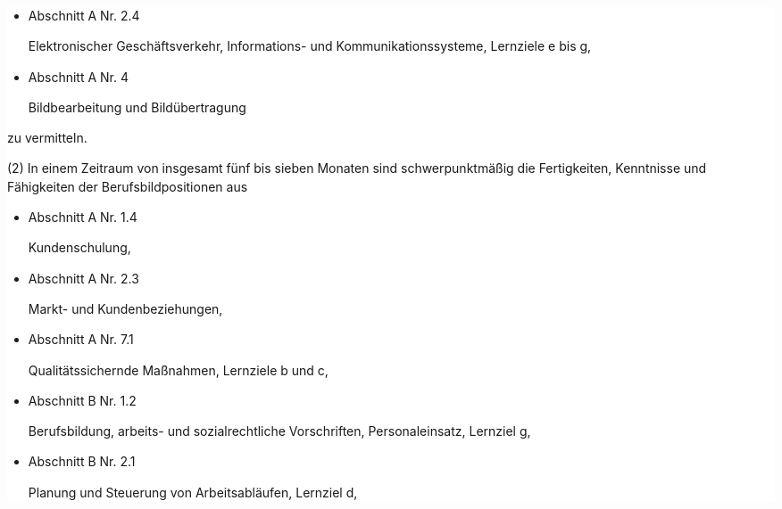   - Abschnitt A Nr. 2.4   
    
    <div style="">
    
    Elektronischer Geschäftsverkehr, Informations- und
    Kommunikationssysteme, Lernziele e bis g,
    
    </div>

  - Abschnitt A Nr. 4     
    
    <div style="">
    
    Bildbearbeitung und Bildübertragung
    
    </div>

zu vermitteln.

</div>

<div class="jurAbsatz">

(2) In einem Zeitraum von insgesamt fünf bis sieben Monaten sind
schwerpunktmäßig die Fertigkeiten, Kenntnisse und Fähigkeiten der
Berufsbildpositionen aus

  - Abschnitt A Nr. 1.4   
    
    <div style="">
    
    Kundenschulung,
    
    </div>

  - Abschnitt A Nr. 2.3   
    
    <div style="">
    
    Markt- und Kundenbeziehungen,
    
    </div>

  - Abschnitt A Nr. 7.1   
    
    <div style="">
    
    Qualitätssichernde Maßnahmen, Lernziele b und c,
    
    </div>

  - Abschnitt B Nr. 1.2   
    
    <div style="">
    
    Berufsbildung, arbeits- und sozialrechtliche Vorschriften,
    Personaleinsatz, Lernziel g,
    
    </div>

  - Abschnitt B Nr. 2.1   
    
    <div style="">
    
    Planung und Steuerung von Arbeitsabläufen, Lernziel d,
    